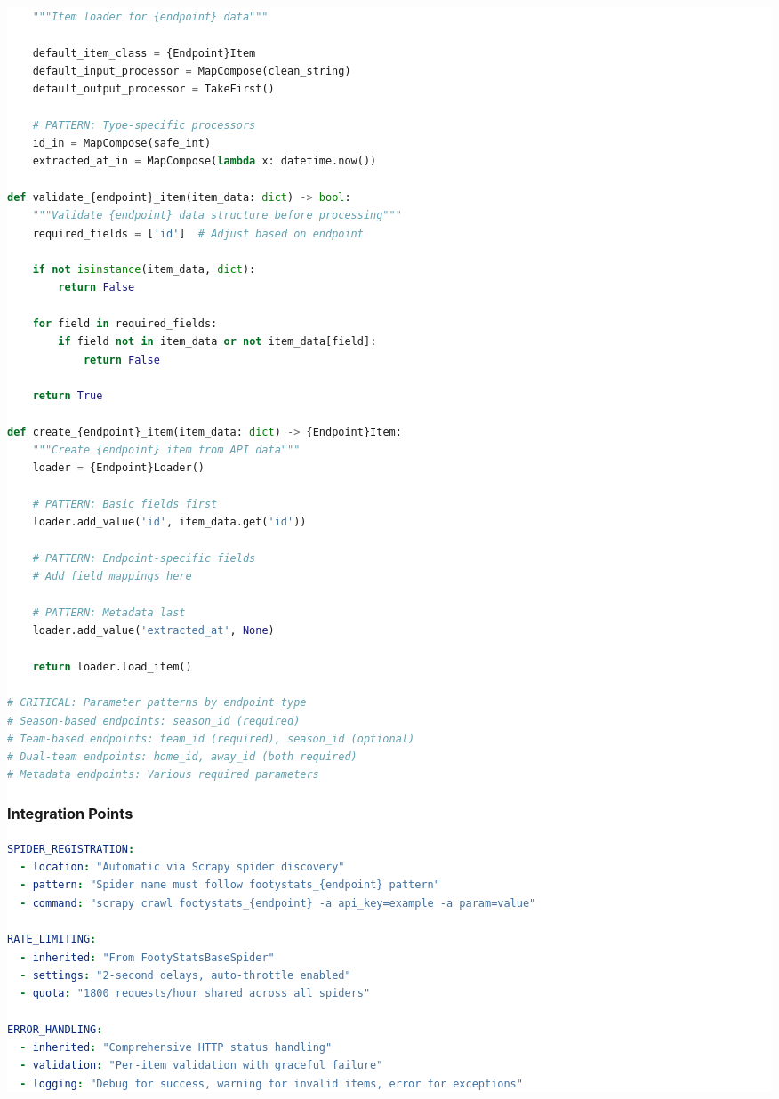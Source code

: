 ```python
    """Item loader for {endpoint} data"""
    
    default_item_class = {Endpoint}Item
    default_input_processor = MapCompose(clean_string)
    default_output_processor = TakeFirst()
    
    # PATTERN: Type-specific processors
    id_in = MapCompose(safe_int)
    extracted_at_in = MapCompose(lambda x: datetime.now())

def validate_{endpoint}_item(item_data: dict) -> bool:
    """Validate {endpoint} data structure before processing"""
    required_fields = ['id']  # Adjust based on endpoint
    
    if not isinstance(item_data, dict):
        return False
    
    for field in required_fields:
        if field not in item_data or not item_data[field]:
            return False
    
    return True

def create_{endpoint}_item(item_data: dict) -> {Endpoint}Item:
    """Create {endpoint} item from API data"""
    loader = {Endpoint}Loader()
    
    # PATTERN: Basic fields first
    loader.add_value('id', item_data.get('id'))
    
    # PATTERN: Endpoint-specific fields
    # Add field mappings here
    
    # PATTERN: Metadata last
    loader.add_value('extracted_at', None)
    
    return loader.load_item()

# CRITICAL: Parameter patterns by endpoint type
# Season-based endpoints: season_id (required)
# Team-based endpoints: team_id (required), season_id (optional)
# Dual-team endpoints: home_id, away_id (both required)
# Metadata endpoints: Various required parameters
```

### Integration Points

```yaml
SPIDER_REGISTRATION:
  - location: "Automatic via Scrapy spider discovery"
  - pattern: "Spider name must follow footystats_{endpoint} pattern"
  - command: "scrapy crawl footystats_{endpoint} -a api_key=example -a param=value"

RATE_LIMITING:
  - inherited: "From FootyStatsBaseSpider"
  - settings: "2-second delays, auto-throttle enabled"
  - quota: "1800 requests/hour shared across all spiders"

ERROR_HANDLING:
  - inherited: "Comprehensive HTTP status handling"
  - validation: "Per-item validation with graceful failure"
  - logging: "Debug for success, warning for invalid items, error for exceptions"
```
